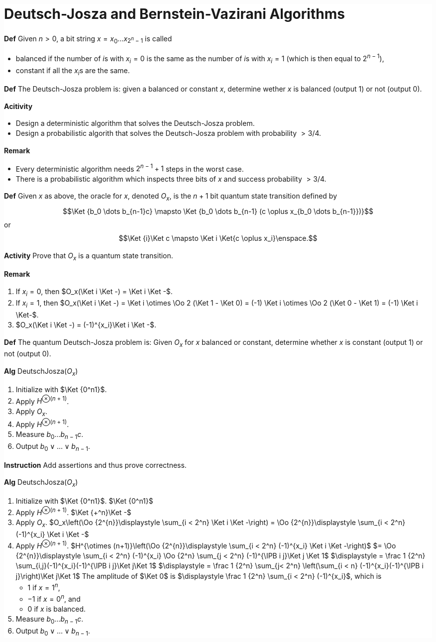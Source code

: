 
# Deutsch-Josza and Bernstein-Vazirani Algorithms

**Def** Given $n >0$, a bit string $x = x_0 \dots x_{2^n-1}$ is called 
- balanced if the number of $i$s with $x_i = 0$ is the same as the number of $i$s with $x_i = 1$ (which is then equal to $2^{n-1}$),
- constant if all the $x_i$s are the same.

**Def** The Deutsch-Josza problem is: given a balanced or constant $x$, determine wether $x$ is balanced (output $1$) or not (output $0$). 

**Acitivity**
- Design a deterministic algorithm that solves the Deutsch-Josza problem.
- Design a probabilistic algorith that solves the Deutsch-Josza problem with probability $> 3/4$.

**Remark** 
- Every deterministic algorithm needs $2^{n-1}+1$ steps in the worst case.
- There is a probabilistic algorithm which inspects three bits of $x$ and success probability $> 3/4$.

**Def** Given $x$ as above, the oracle for $x$, denoted $O_x$, is the $n+1$ bit quantum state transition defined by $$\Ket {b_0 \dots b_{n-1}c} \mapsto \Ket {b_0 \dots b_{n-1} (c \oplus x_{b_0 \dots b_{n-1}})}$$ or
$$\Ket {i}\Ket c \mapsto \Ket i \Ket{c \oplus x_i}\enspace.$$

**Activity** Prove that $O_x$ is a quantum state transition.

**Remark** 
1. If $x_i = 0$, then $O_x(\Ket i \Ket -) = \Ket i \Ket -$.
2. If $x_i = 1$, then $O_x(\Ket i \Ket -) = \Ket i \otimes \Oo 2 (\Ket 1 - \Ket 0) = (-1) \Ket i \otimes \Oo 2 (\Ket 0 - \Ket 1) = (-1) \Ket i \Ket-$.
3. $O_x(\Ket i \Ket -) = (-1)^{x_i}\Ket i \Ket -$.

**Def** The quantum Deutsch-Josza problem is: Given $O_x$ for $x$ balanced or constant, determine whether $x$ is constant (output $1$) or not (output $0$).

**Alg** DeutschJosza$(O_x)$
1. Initialize with $\Ket {0^n1}$.
1. Apply $H^{\otimes (n+1)}$.
3. Apply $O_x$.
4. Apply $H^{\otimes (n+1)}$.
5. Measure $b_0 \dots b_{n-1}c$.
6. Output $b_0 \vee \dots \vee b_{n-1}$. 

**Instruction** Add assertions and thus prove correctness.

**Alg** DeutschJosza$(O_x)$
1. Initialize with $\Ket {0^n1}$.
  $\Ket {0^n1}$
1. Apply $H^{\otimes (n+1)}$.
  $\Ket {+^n}\Ket -$ 
3. Apply $O_x$.
  $O_x\left(\Oo {2^{n}}\displaystyle \sum_{i < 2^n} \Ket i \Ket -\right) = \Oo {2^{n}}\displaystyle \sum_{i < 2^n} (-1)^{x_i} \Ket i \Ket -$ 
4. Apply $H^{\otimes (n+1)}$.
  $H^{\otimes (n+1)}\left(\Oo {2^{n}}\displaystyle \sum_{i < 2^n} (-1)^{x_i} \Ket i \Ket -\right)$ 
  $= \Oo {2^{n}}\displaystyle \sum_{i < 2^n} (-1)^{x_i} \Oo {2^n} \sum_{j < 2^n} (-1)^{\IPB i j}\Ket j \Ket 1$ 
  $\displaystyle = \frac 1 {2^n} \sum_{i,j}(-1)^{x_i}(-1)^{\IPB i j}\Ket j\Ket 1$
  $\displaystyle = \frac 1 {2^n} \sum_{j< 2^n} \left(\sum_{i < n} (-1)^{x_i}(-1)^{\IPB i j}\right)\Ket j\Ket 1$
  The amplitude of $\Ket 0$ is $\displaystyle \frac 1 {2^n} \sum_{i < 2^n} (-1)^{x_i}$, which is 
    - $1$ if $x = 1^n$,
    - $-1$ if $x = 0^n$, and
    - $0$ if $x$ is balanced. 
5. Measure $b_0 \dots b_{n-1}c$.
6. Output $b_0 \vee \dots \vee b_{n-1}$. 
